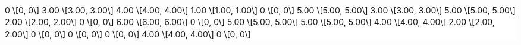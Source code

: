 </td>
<td class="lastrow">
0 \[0, 0\]
</td>
<td class="lastrow">
3.00 \[3.00, 3.00\]
</td>
<td class="lastrow">
4.00 \[4.00, 4.00\]
</td>
<td class="lastrow">
1.00 \[1.00, 1.00\]
</td>
<td class="lastrow">
0 \[0, 0\]
</td>
<td class="lastrow">
5.00 \[5.00, 5.00\]
</td>
<td class="lastrow">
3.00 \[3.00, 3.00\]
</td>
<td class="lastrow">
5.00 \[5.00, 5.00\]
</td>
<td class="lastrow">
2.00 \[2.00, 2.00\]
</td>
<td class="lastrow">
0 \[0, 0\]
</td>
<td class="lastrow">
6.00 \[6.00, 6.00\]
</td>
<td class="lastrow">
0 \[0, 0\]
</td>
<td class="lastrow">
5.00 \[5.00, 5.00\]
</td>
<td class="lastrow">
5.00 \[5.00, 5.00\]
</td>
<td class="lastrow">
4.00 \[4.00, 4.00\]
</td>
<td class="lastrow">
2.00 \[2.00, 2.00\]
</td>
<td class="lastrow">
0 \[0, 0\]
</td>
<td class="lastrow">
0 \[0, 0\]
</td>
<td class="lastrow">
0 \[0, 0\]
</td>
<td class="lastrow">
4.00 \[4.00, 4.00\]
</td>
<td class="lastrow">
0 \[0, 0\]
</td>